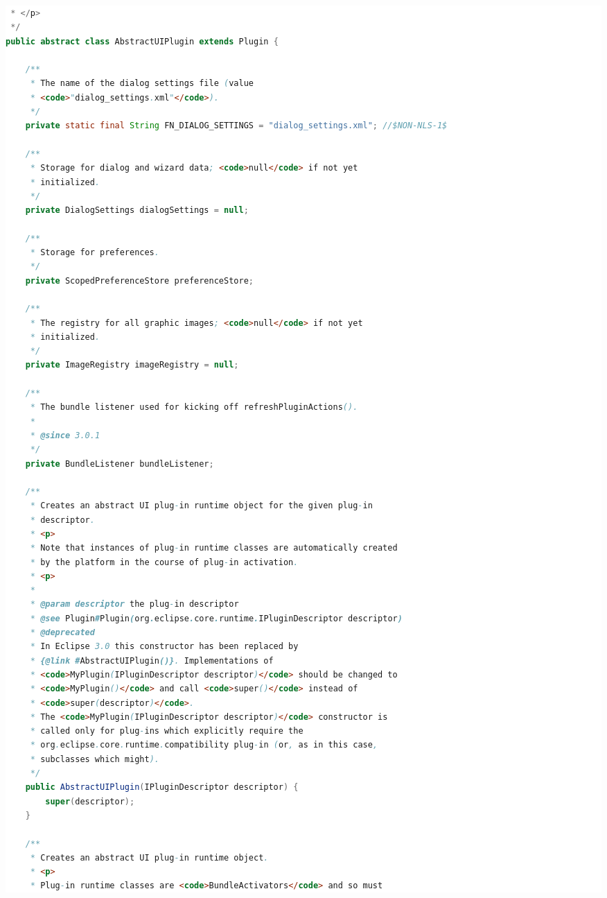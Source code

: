 ```java
 * </p>
 */
public abstract class AbstractUIPlugin extends Plugin {

    /**
     * The name of the dialog settings file (value 
     * <code>"dialog_settings.xml"</code>).
     */
    private static final String FN_DIALOG_SETTINGS = "dialog_settings.xml"; //$NON-NLS-1$

    /**
     * Storage for dialog and wizard data; <code>null</code> if not yet
     * initialized.
     */
    private DialogSettings dialogSettings = null;

    /**
     * Storage for preferences.
     */
    private ScopedPreferenceStore preferenceStore;

    /**
     * The registry for all graphic images; <code>null</code> if not yet
     * initialized.
     */
    private ImageRegistry imageRegistry = null;

    /**
     * The bundle listener used for kicking off refreshPluginActions().
     * 
     * @since 3.0.1
     */
    private BundleListener bundleListener;
    
    /**
     * Creates an abstract UI plug-in runtime object for the given plug-in
     * descriptor.
     * <p>
     * Note that instances of plug-in runtime classes are automatically created
     * by the platform in the course of plug-in activation.
     * <p>
     * 
     * @param descriptor the plug-in descriptor
     * @see Plugin#Plugin(org.eclipse.core.runtime.IPluginDescriptor descriptor)
     * @deprecated
     * In Eclipse 3.0 this constructor has been replaced by
     * {@link #AbstractUIPlugin()}. Implementations of
     * <code>MyPlugin(IPluginDescriptor descriptor)</code> should be changed to 
     * <code>MyPlugin()</code> and call <code>super()</code> instead of
     * <code>super(descriptor)</code>.
     * The <code>MyPlugin(IPluginDescriptor descriptor)</code> constructor is
     * called only for plug-ins which explicitly require the
     * org.eclipse.core.runtime.compatibility plug-in (or, as in this case,
     * subclasses which might).
     */
    public AbstractUIPlugin(IPluginDescriptor descriptor) {
        super(descriptor);
    }

    /**
     * Creates an abstract UI plug-in runtime object.
     * <p>
     * Plug-in runtime classes are <code>BundleActivators</code> and so must
```